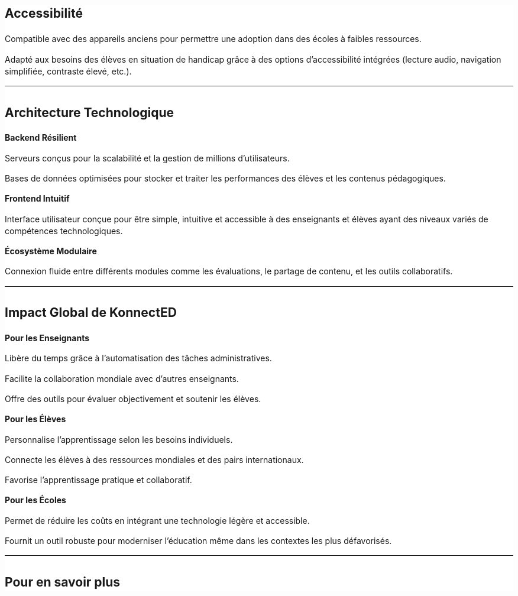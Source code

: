 ## **Accessibilité**

Compatible avec des appareils anciens pour permettre une adoption dans des écoles à faibles ressources.

Adapté aux besoins des élèves en situation de handicap grâce à des options d’accessibilité intégrées (lecture audio, navigation simplifiée, contraste élevé, etc.).

---

## **Architecture Technologique**

**Backend Résilient** 

Serveurs conçus pour la scalabilité et la gestion de millions d’utilisateurs.

Bases de données optimisées pour stocker et traiter les performances des élèves et les contenus pédagogiques.

**Frontend Intuitif** 

Interface utilisateur conçue pour être simple, intuitive et accessible à des enseignants et élèves ayant des niveaux variés de compétences technologiques.

**Écosystème Modulaire** 

Connexion fluide entre différents modules comme les évaluations, le partage de contenu, et les outils collaboratifs.

---

## **Impact Global de KonnectED**

**Pour les Enseignants** 

Libère du temps grâce à l’automatisation des tâches administratives.

Facilite la collaboration mondiale avec d’autres enseignants.

Offre des outils pour évaluer objectivement et soutenir les élèves.

**Pour les Élèves** 

Personnalise l’apprentissage selon les besoins individuels.

Connecte les élèves à des ressources mondiales et des pairs internationaux.

Favorise l’apprentissage pratique et collaboratif.

**Pour les Écoles** 

Permet de réduire les coûts en intégrant une technologie légère et accessible.

Fournit un outil robuste pour moderniser l’éducation même dans les contextes les plus défavorisés.

---

## Pour en savoir plus
